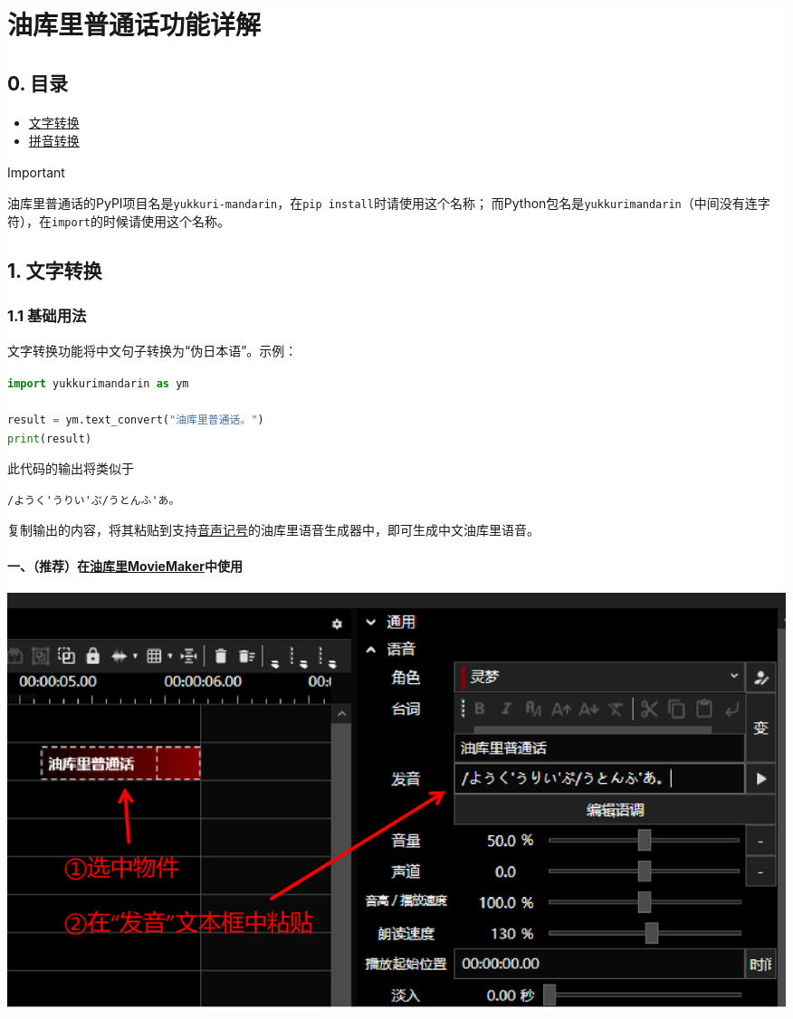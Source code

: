 # 油库里普通话功能详解


## 0. 目录

- [文字转换](#1-文字转换)
- [拼音转换](#2-拼音转换)


> [!IMPORTANT]
> 油库里普通话的PyPI项目名是`yukkuri-mandarin`，在`pip install`时请使用这个名称；
> 而Python包名是`yukkurimandarin`（中间没有连字符），在`import`的时候请使用这个名称。

## 1. 文字转换

### 1.1 基础用法

文字转换功能将中文句子转换为“伪日本语”。示例：

```python
import yukkurimandarin as ym

result = ym.text_convert("油库里普通话。")
print(result)
```

此代码的输出将类似于

```
/ようく'うりい'ぷ/うとんふ'あ。
```

复制输出的内容，将其粘贴到支持[音声记号](https://github.com/wubzbz/Yukkuri-Mandarin/blob/main/docs/phonology.md/#什么是音声记号)的油库里语音生成器中，即可生成中文油库里语音。

#### 一、（推荐）在[油库里MovieMaker](https://manjubox.net/ymm4/)中使用

![图片不见了咯](https://github.com/wubzbz/Yukkuri-Mandarin/blob/main/docs/Asset/eg-ymm4.png)
